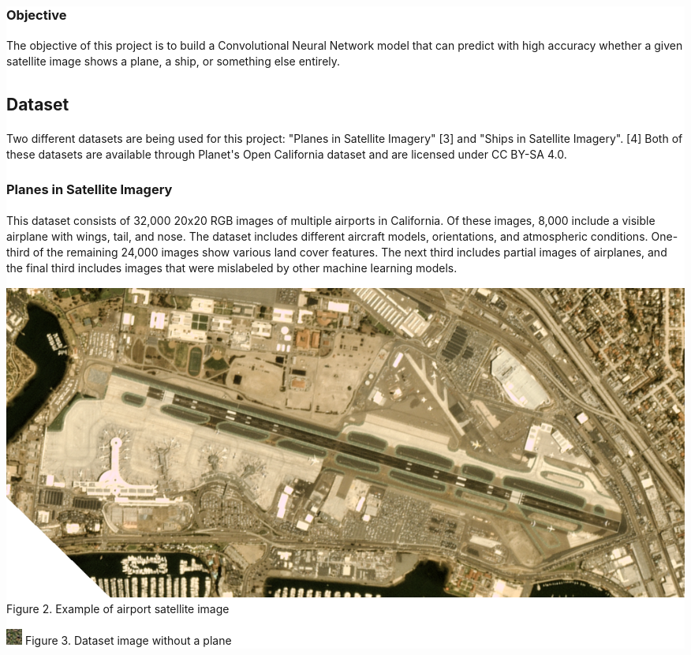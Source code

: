 ### Objective

The objective of this project is to build a Convolutional Neural Network model that can predict with high accuracy
whether a given satellite image shows a plane, a ship, or something else entirely.

## Dataset

Two different datasets are being used for this project: "Planes in Satellite Imagery" [3] and "Ships in Satellite 
Imagery". [4] Both of these datasets are available through Planet's Open California dataset and are licensed under
CC BY-SA 4.0.

### Planes in Satellite Imagery

This dataset consists of 32,000 20x20 RGB images of multiple airports in California. Of these images, 8,000 include a 
visible airplane with wings, tail, and nose. The dataset includes different aircraft models, orientations, and atmospheric
conditions. One-third of the remaining 24,000 images show various land cover features. The next third includes partial 
images of airplanes, and the final third includes images that were mislabeled by other machine learning models.

![Example of satellite image](./images/scene1.png)
Figure 2. Example of airport satellite image

![Dataset image without a plane](./images/d1-c0.png)
Figure 3. Dataset image without a plane
